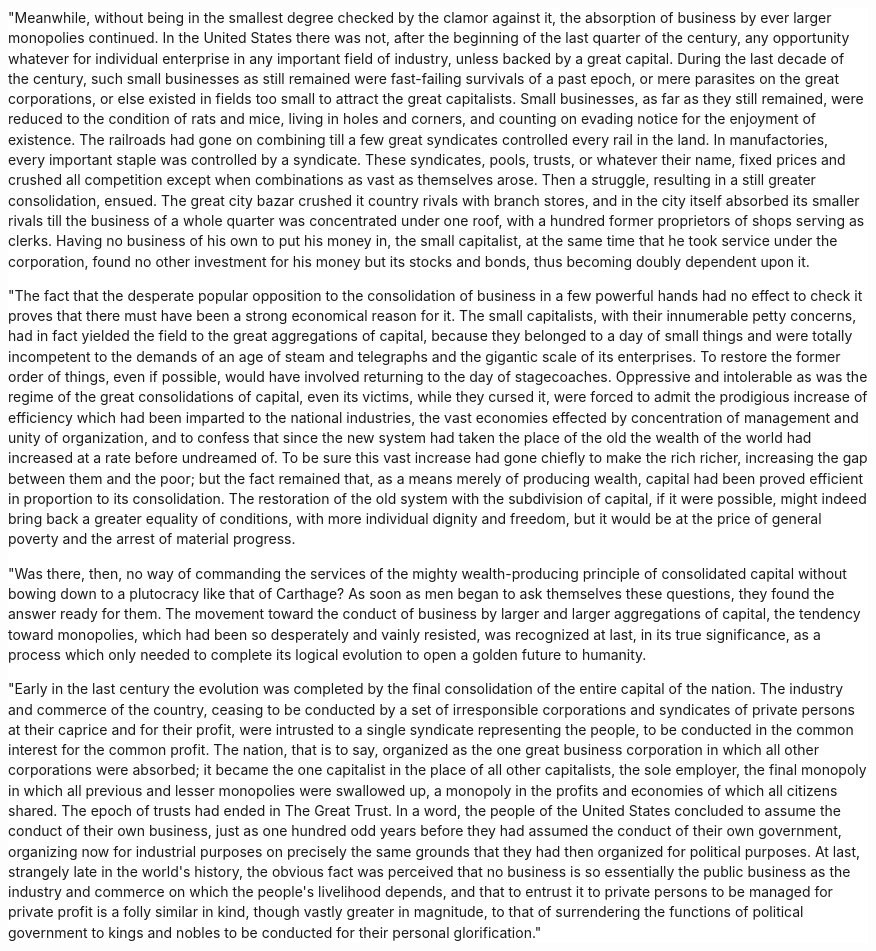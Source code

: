 "Meanwhile, without being in the smallest degree checked by the clamor against it, the absorption of business by ever larger monopolies continued. In the United States there was not, after the beginning of the last quarter of the century, any opportunity whatever for individual enterprise in any important field of industry, unless backed by a great capital. During the last decade of the century, such small businesses as still remained were fast-failing survivals of a past epoch, or mere parasites on the great corporations, or else existed in fields too small to attract the great capitalists. Small businesses, as far as they still remained, were reduced to the condition of rats and mice, living in holes and corners, and counting on evading notice for the enjoyment of existence. The railroads had gone on combining till a few great syndicates controlled every rail in the land. In manufactories, every important staple was controlled by a syndicate. These syndicates, pools, trusts, or whatever their name, fixed prices and crushed all competition except when combinations as vast as themselves arose. Then a struggle, resulting in a still greater consolidation, ensued. The great city bazar crushed it country rivals with branch stores, and in the city itself absorbed its smaller rivals till the business of a whole quarter was concentrated under one roof, with a hundred former proprietors of shops serving as clerks. Having no business of his own to put his money in, the small capitalist, at the same time that he took service under the corporation, found no other investment for his money but its stocks and bonds, thus becoming doubly dependent upon it.

"The fact that the desperate popular opposition to the consolidation of business in a few powerful hands had no effect to check it proves that there must have been a strong economical reason for it. The small capitalists, with their innumerable petty concerns, had in fact yielded the field to the great aggregations of capital, because they belonged to a day of small things and were totally incompetent to the demands of an age of steam and telegraphs and the gigantic scale of its enterprises. To restore the former order of things, even if possible, would have involved returning to the day of stagecoaches. Oppressive and intolerable as was the regime of the great consolidations of capital, even its victims, while they cursed it, were forced to admit the prodigious increase of efficiency which had been imparted to the national industries, the vast economies effected by concentration of management and unity of organization, and to confess that since the new system had taken the place of the old the wealth of the world had increased at a rate before undreamed of. To be sure this vast increase had gone chiefly to make the rich richer, increasing the gap between them and the poor; but the fact remained that, as a means merely of producing wealth, capital had been proved efficient in proportion to its consolidation. The restoration of the old system with the subdivision of capital, if it were possible, might indeed bring back a greater equality of conditions, with more individual dignity and freedom, but it would be at the price of general poverty and the arrest of material progress.

"Was there, then, no way of commanding the services of the mighty wealth-producing principle of consolidated capital without bowing down to a plutocracy like that of Carthage? As soon as men began to ask themselves these questions, they found the answer ready for them. The movement toward the conduct of business by larger and larger aggregations of capital, the tendency toward monopolies, which had been so desperately and vainly resisted, was recognized at last, in its true significance, as a process which only needed to complete its logical evolution to open a golden future to humanity.

"Early in the last century the evolution was completed by the final consolidation of the entire capital of the nation. The industry and commerce of the country, ceasing to be conducted by a set of irresponsible corporations and syndicates of private persons at their caprice and for their profit, were intrusted to a single syndicate representing the people, to be conducted in the common interest for the common profit. The nation, that is to say, organized as the one great business corporation in which all other corporations were absorbed; it became the one capitalist in the place of all other capitalists, the sole employer, the final monopoly in which all previous and lesser monopolies were swallowed up, a monopoly in the profits and economies of which all citizens shared. The epoch of trusts had ended in The Great Trust. In a word, the people of the United States concluded to assume the conduct of their own business, just as one hundred odd years before they had assumed the conduct of their own government, organizing now for industrial purposes on precisely the same grounds that they had then organized for political purposes. At last, strangely late in the world's history, the obvious fact was perceived that no business is so essentially the public business as the industry and commerce on which the people's livelihood depends, and that to entrust it to private persons to be managed for private profit is a folly similar in kind, though vastly greater in magnitude, to that of surrendering the functions of political government to kings and nobles to be conducted for their personal glorification."
